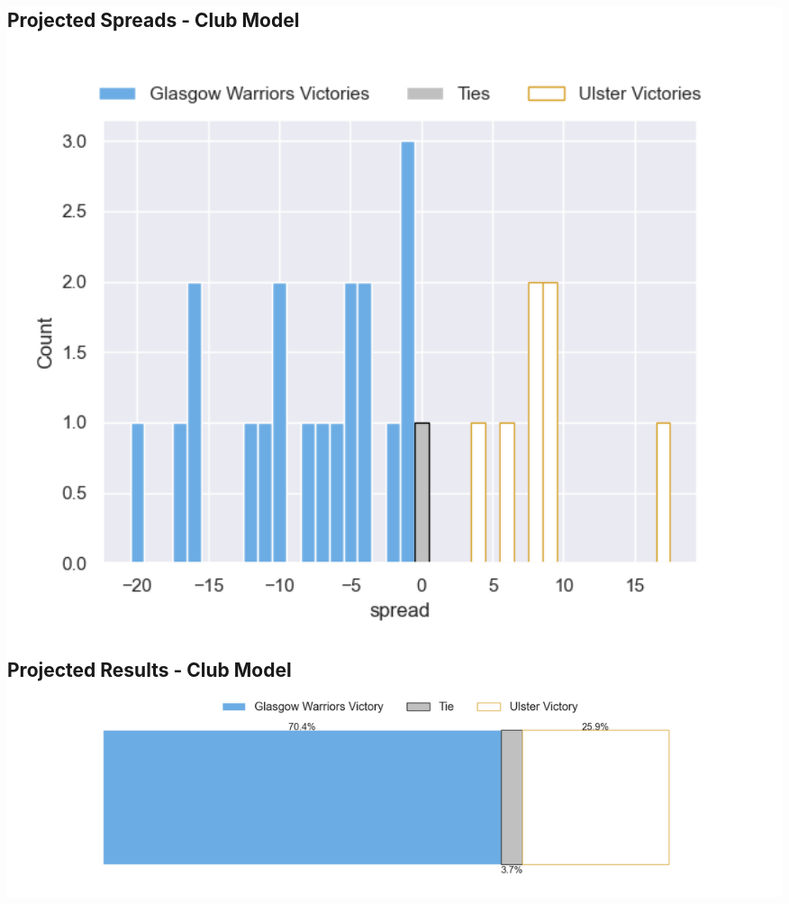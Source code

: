 ## Projected Spreads - Club Model


<p float="left">
<img src="../comp_files/plots/2026-06-05-GlasgowWarriors_V_Ulster_spreads.png" width="99%" />
</p>

## Projected Results - Club Model


<p float="left">
<img src="../comp_files/plots/2026-06-05-GlasgowWarriors_V_Ulster_resultbar.png" width="99%" />
</p>
